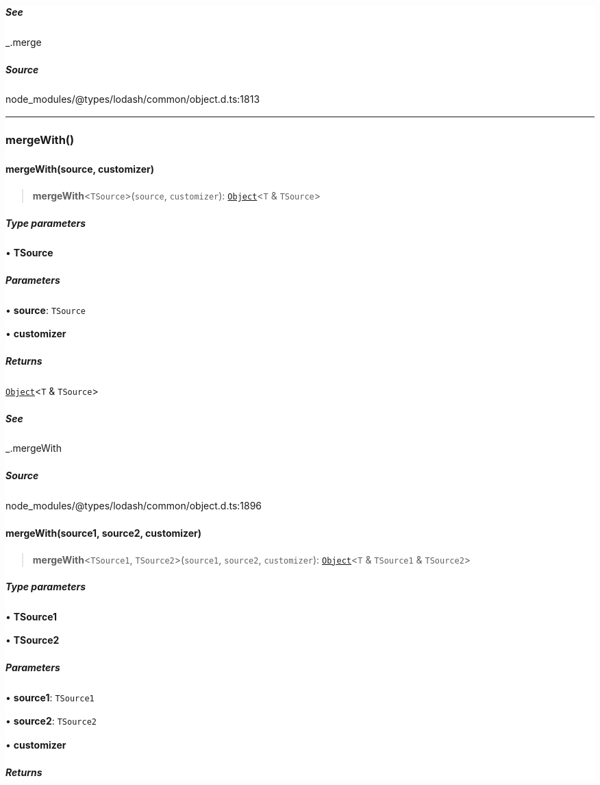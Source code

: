 ##### See

\_.merge

##### Source

node_modules/@types/lodash/common/object.d.ts:1813

---

### mergeWith()

#### mergeWith(source, customizer)

> **mergeWith**\<`TSource`\>(`source`, `customizer`): [`Object`](Object.md)\<`T` & `TSource`\>

##### Type parameters

• **TSource**

##### Parameters

• **source**: `TSource`

• **customizer**

##### Returns

[`Object`](Object.md)\<`T` & `TSource`\>

##### See

\_.mergeWith

##### Source

node_modules/@types/lodash/common/object.d.ts:1896

#### mergeWith(source1, source2, customizer)

> **mergeWith**\<`TSource1`, `TSource2`\>(`source1`, `source2`, `customizer`):
> [`Object`](Object.md)\<`T` & `TSource1` & `TSource2`\>

##### Type parameters

• **TSource1**

• **TSource2**

##### Parameters

• **source1**: `TSource1`

• **source2**: `TSource2`

• **customizer**

##### Returns
